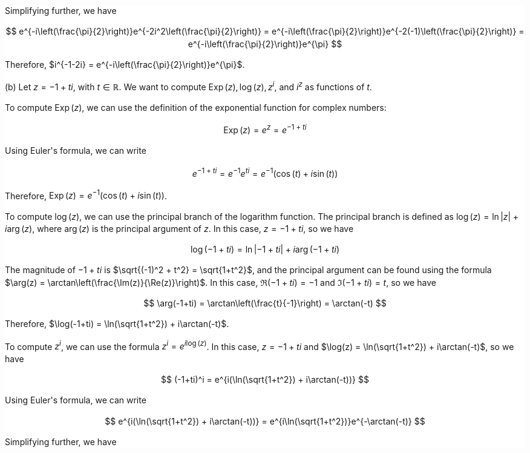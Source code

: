 Simplifying further, we have

$$  
e^{-i\left(\frac{\pi}{2}\right)}e^{-2i^2\left(\frac{\pi}{2}\right)} = e^{-i\left(\frac{\pi}{2}\right)}e^{-2(-1)\left(\frac{\pi}{2}\right)} = e^{-i\left(\frac{\pi}{2}\right)}e^{\pi}  
$$

Therefore, $i^{-1-2i} = e^{-i\left(\frac{\pi}{2}\right)}e^{\pi}$.

(b) Let $z=-1+t i$, with $t \in \mathbb{R}$. We want to compute $\operatorname{Exp}(z), \log (z), z^{i}$, and $i^{z}$ as functions of $t$.

To compute $\operatorname{Exp}(z)$, we can use the definition of the exponential function for complex numbers:

$$  
\operatorname{Exp}(z) = e^z = e^{-1+ti}  
$$

Using Euler's formula, we can write

$$  
e^{-1+ti} = e^{-1}e^{ti} = e^{-1}(\cos(t) + i\sin(t))  
$$

Therefore, $\operatorname{Exp}(z) = e^{-1}(\cos(t) + i\sin(t))$.

To compute $\log(z)$, we can use the principal branch of the logarithm function. The principal branch is defined as $\log(z) = \ln|z| + i\arg(z)$, where $\arg(z)$ is the principal argument of $z$. In this case, $z=-1+ti$, so we have

$$  
\log(-1+ti) = \ln|-1+ti| + i\arg(-1+ti)  
$$

The magnitude of $-1+ti$ is $\sqrt{(-1)^2 + t^2} = \sqrt{1+t^2}$, and the principal argument can be found using the formula $\arg(z) = \arctan\left(\frac{\Im(z)}{\Re(z)}\right)$. In this case, $\Re(-1+ti) = -1$ and $\Im(-1+ti) = t$, so we have

$$  
\arg(-1+ti) = \arctan\left(\frac{t}{-1}\right) = \arctan(-t)  
$$

Therefore, $\log(-1+ti) = \ln(\sqrt{1+t^2}) + i\arctan(-t)$.

To compute $z^i$, we can use the formula $z^i = e^{i\log(z)}$. In this case, $z=-1+ti$ and $\log(z) = \ln(\sqrt{1+t^2}) + i\arctan(-t)$, so we have

$$  
(-1+ti)^i = e^{i(\ln(\sqrt{1+t^2}) + i\arctan(-t))}  
$$

Using Euler's formula, we can write

$$  
e^{i(\ln(\sqrt{1+t^2}) + i\arctan(-t))} = e^{i\ln(\sqrt{1+t^2})}e^{-\arctan(-t)}  
$$

Simplifying further, we have
